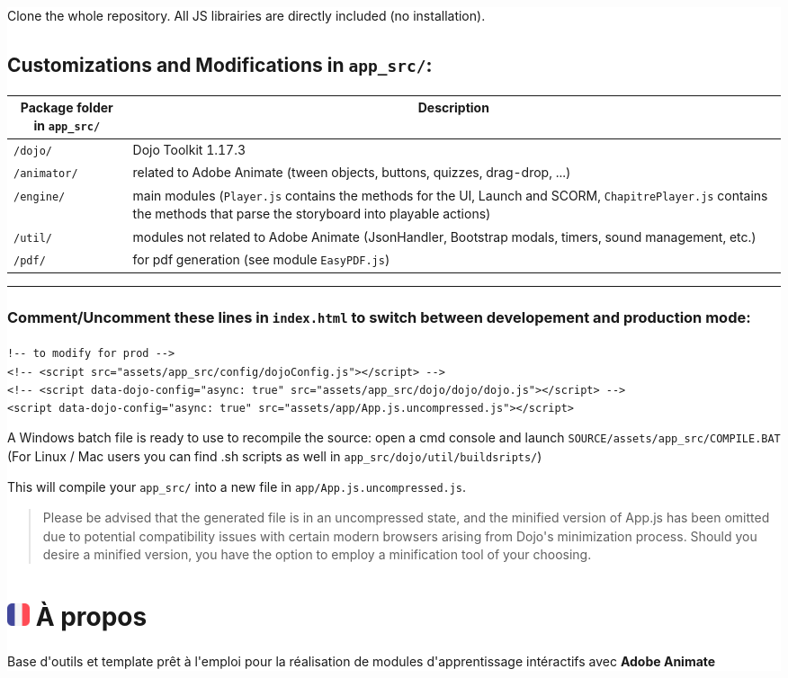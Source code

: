 Clone the whole repository. All JS librairies are directly included (no installation).

## Customizations and Modifications in `app_src/`:

Package folder in `app_src/` | Description
--- | ---
`/dojo/` | Dojo Toolkit 1.17.3
`/animator/` | related to Adobe Animate (tween objects, buttons, quizzes, drag-drop, ...)
`/engine/` | main modules (`Player.js` contains the methods for the UI, Launch and SCORM, `ChapitrePlayer.js` contains the methods that parse the storyboard into playable actions)
`/util/` | modules not related to Adobe Animate (JsonHandler, Bootstrap modals, timers, sound management, etc.)
`/pdf/` | for pdf generation (see module `EasyPDF.js`)

---

### Comment/Uncomment these lines in `index.html` to switch between developement and production mode:

~~~~
!-- to modify for prod -->
<!-- <script src="assets/app_src/config/dojoConfig.js"></script> -->
<!-- <script data-dojo-config="async: true" src="assets/app_src/dojo/dojo/dojo.js"></script> -->
<script data-dojo-config="async: true" src="assets/app/App.js.uncompressed.js"></script>
~~~~

A Windows batch file is ready to use to recompile the source: open a cmd console and launch `SOURCE/assets/app_src/COMPILE.BAT` (For Linux / Mac users you can find .sh scripts as well in `app_src/dojo/util/buildsripts/`)

This will compile your `app_src/` into a new file in `app/App.js.uncompressed.js`.

> Please be advised that the generated file is in an uncompressed state, and the minified version of App.js has been omitted due to potential compatibility issues with certain modern browsers arising from Dojo's minimization process. Should you desire a minified version, you have the option to employ a minification tool of your choosing.


# <img src="./SOURCE/assets/images/langs/fr.png" alt="fr flag" width="25px"/> À propos

Base d'outils et template prêt à l'emploi pour la réalisation de modules d'apprentissage intéractifs avec **Adobe Animate**
